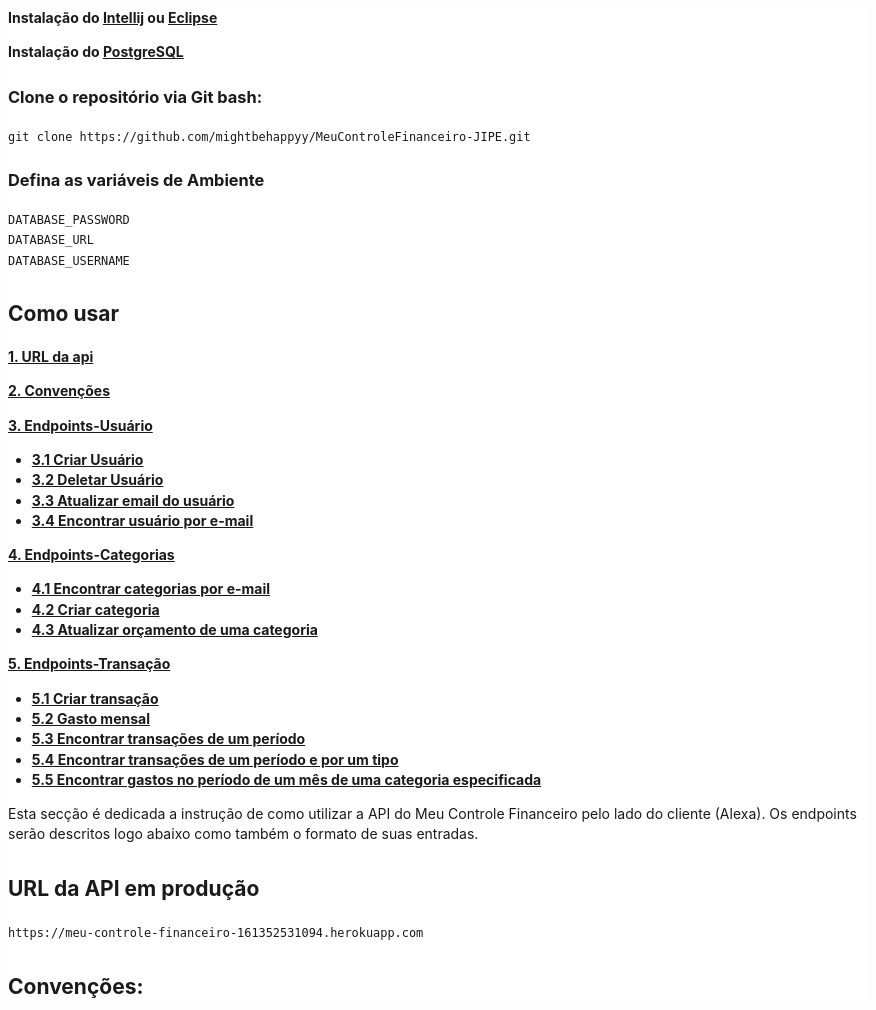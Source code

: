 **Instalação do [Intellij](https://www.jetbrains.com/pt-br/idea/download/?section=windows) ou [Eclipse](https://www.eclipse.org/downloads/)**

**Instalação do [PostgreSQL](https://www.postgresql.org/download/)**

### Clone o repositório via Git bash:

```
git clone https://github.com/mightbehappyy/MeuControleFinanceiro-JIPE.git
```

### Defina as variáveis de Ambiente

```
DATABASE_PASSWORD
DATABASE_URL
DATABASE_USERNAME
```

## Como usar
**[1. URL da api](#url-da-api-em-produção)**

**[2. Convenções](#convenções)**


**[3. Endpoints-Usuário](#usuário)**

- **[3.1 Criar Usuário](#post-criar-usuário)**
- **[3.2 Deletar Usuário](#delete-endpoint-deletar-usuário)**
- **[3.3 Atualizar email do usuário](#patch-atualizar-email-do-usuário)**
- **[3.4 Encontrar usuário por e-mail](#get-encontrar-um-usuário-por-e-mail)**

**[4. Endpoints-Categorias](#categorias)**

- **[4.1 Encontrar categorias por e-mail](#get-encontrar-todas-as-categorias-de-um-usuário)**
- **[4.2 Criar categoria](#post-criar-categoria)**
- **[4.3 Atualizar orçamento de uma categoria](#patch-atualizar-orçamento-de-uma-categoria)**

**[5. Endpoints-Transação](#transação)**

- **[5.1 Criar transação](#post-adicionar-transação)**
- **[5.2 Gasto mensal](#get-encontrar-gasto-mensal)**
- **[5.3 Encontrar transações de um período](#get-encontrar-gastos-em-um-período-específico)**
- **[5.4 Encontrar transações de um período e por um tipo](#get-encontrar-gastos-em-um-período-específico-e-por-tipo-de-gasto-específico)**
- **[5.5 Encontrar gastos no período de um mês de uma categoria especificada](#get-encontrar-gastos-no-período-de-um-mês-de-uma-categoria-especificada)**


Esta secção é dedicada a instrução de como utilizar a API do Meu Controle Financeiro pelo lado do cliente (Alexa).
Os endpoints serão descritos logo abaixo como também o formato de suas entradas.
## URL da API em produção

```
https://meu-controle-financeiro-161352531094.herokuapp.com
```
## Convenções:
